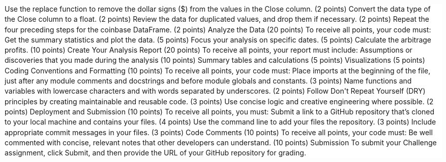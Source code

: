 Use the replace function to remove the dollar signs ($) from the values in the Close column. (2 points)
Convert the data type of the Close column to a float. (2 points)
Review the data for duplicated values, and drop them if necessary. (2 points)
Repeat the four preceding steps for the coinbase DataFrame. (2 points)
Analyze the Data (20 points)
To receive all points, your code must:
Get the summary statistics and plot the data. (5 points)
Focus your analysis on specific dates. (5 points)
Calculate the arbitrage profits. (10 points)
Create Your Analysis Report (20 points)
To receive all points, your report must include:
Assumptions or discoveries that you made during the analysis (10 points)
Summary tables and calculations (5 points)
Visualizations (5 points)
Coding Conventions and Formatting (10 points)
To receive all points, your code must:
Place imports at the beginning of the file, just after any module comments and docstrings and before module globals and constants. (3 points)
Name functions and variables with lowercase characters and with words separated by underscores. (2 points)
Follow Don't Repeat Yourself (DRY) principles by creating maintainable and reusable code. (3 points)
Use concise logic and creative engineering where possible. (2 points)
Deployment and Submission (10 points)
To receive all points, you must:
Submit a link to a GitHub repository that’s cloned to your local machine and contains your files. (4 points)
Use the command line to add your files the repository. (3 points)
Include appropriate commit messages in your files. (3 points)
Code Comments (10 points)
To receive all points, your code must:
Be well commented with concise, relevant notes that other developers can understand. (10 points)
Submission
To submit your Challenge assignment, click Submit, and then provide the URL of your GitHub repository for grading.

